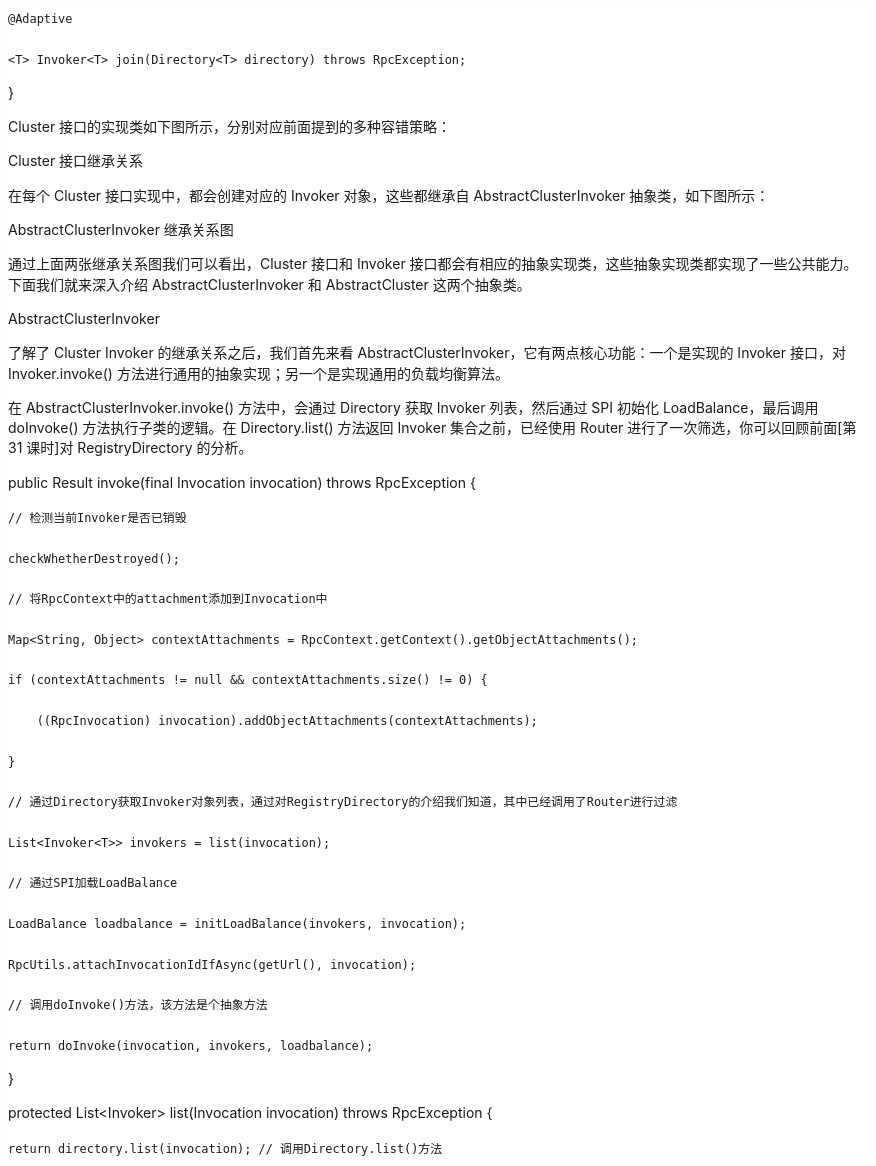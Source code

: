     @Adaptive

    <T> Invoker<T> join(Directory<T> directory) throws RpcException;

}


Cluster 接口的实现类如下图所示，分别对应前面提到的多种容错策略：



Cluster 接口继承关系

在每个 Cluster 接口实现中，都会创建对应的 Invoker 对象，这些都继承自 AbstractClusterInvoker 抽象类，如下图所示：



AbstractClusterInvoker 继承关系图

通过上面两张继承关系图我们可以看出，Cluster 接口和 Invoker 接口都会有相应的抽象实现类，这些抽象实现类都实现了一些公共能力。下面我们就来深入介绍 AbstractClusterInvoker 和 AbstractCluster 这两个抽象类。

AbstractClusterInvoker

了解了 Cluster Invoker 的继承关系之后，我们首先来看 AbstractClusterInvoker，它有两点核心功能：一个是实现的 Invoker 接口，对 Invoker.invoke() 方法进行通用的抽象实现；另一个是实现通用的负载均衡算法。

在 AbstractClusterInvoker.invoke() 方法中，会通过 Directory 获取 Invoker 列表，然后通过 SPI 初始化 LoadBalance，最后调用 doInvoke() 方法执行子类的逻辑。在 Directory.list() 方法返回 Invoker 集合之前，已经使用 Router 进行了一次筛选，你可以回顾前面[第 31 课时]对 RegistryDirectory 的分析。

public Result invoke(final Invocation invocation) throws RpcException {

    // 检测当前Invoker是否已销毁

    checkWhetherDestroyed(); 

    // 将RpcContext中的attachment添加到Invocation中

    Map<String, Object> contextAttachments = RpcContext.getContext().getObjectAttachments();

    if (contextAttachments != null && contextAttachments.size() != 0) {

        ((RpcInvocation) invocation).addObjectAttachments(contextAttachments);

    }

    // 通过Directory获取Invoker对象列表，通过对RegistryDirectory的介绍我们知道，其中已经调用了Router进行过滤

    List<Invoker<T>> invokers = list(invocation);

    // 通过SPI加载LoadBalance

    LoadBalance loadbalance = initLoadBalance(invokers, invocation);

    RpcUtils.attachInvocationIdIfAsync(getUrl(), invocation);

    // 调用doInvoke()方法，该方法是个抽象方法

    return doInvoke(invocation, invokers, loadbalance);

}

protected List<Invoker<T>> list(Invocation invocation) throws RpcException {

    return directory.list(invocation); // 调用Directory.list()方法
